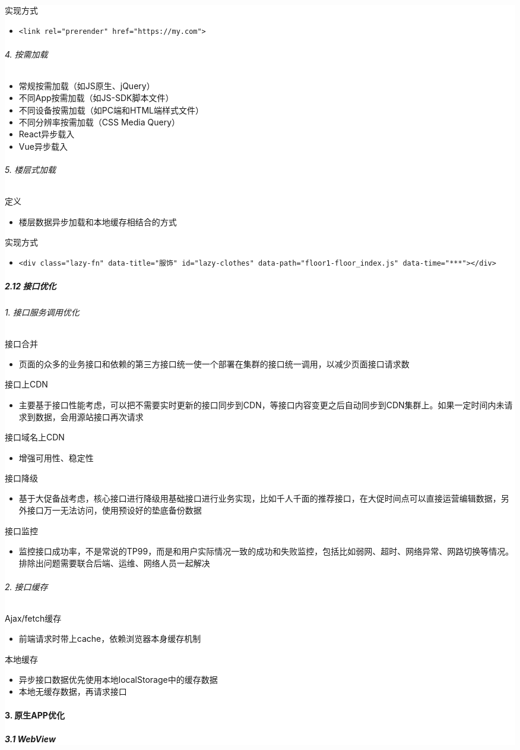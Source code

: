 实现方式

- `<link rel="prerender" href="https://my.com">`

###### 4. 按需加载

- 常规按需加载（如JS原生、jQuery）
- 不同App按需加载（如JS-SDK脚本文件）
- 不同设备按需加载（如PC端和HTML端样式文件）
- 不同分辨率按需加载（CSS Media Query）
- React异步载入
- Vue异步载入

###### 5. 楼层式加载

定义

- 楼层数据异步加载和本地缓存相结合的方式

实现方式

- `<div class="lazy-fn" data-title="服饰" id="lazy-clothes" data-path="floor1-floor_index.js" data-time="***"></div>`

##### 2.12 接口优化

###### 1. 接口服务调用优化

接口合并

- 页面的众多的业务接口和依赖的第三方接口统一使一个部署在集群的接口统一调用，以减少页面接口请求数

接口上CDN

- 主要基于接口性能考虑，可以把不需要实时更新的接口同步到CDN，等接口内容变更之后自动同步到CDN集群上。如果一定时间内未请求到数据，会用源站接口再次请求

接口域名上CDN

- 增强可用性、稳定性

接口降级

- 基于大促备战考虑，核心接口进行降级用基础接口进行业务实现，比如千人千面的推荐接口，在大促时间点可以直接运营编辑数据，另外接口万一无法访问，使用预设好的垫底备份数据

接口监控

- 监控接口成功率，不是常说的TP99，而是和用户实际情况一致的成功和失败监控，包括比如弱网、超时、网络异常、网路切换等情况。排除出问题需要联合后端、运维、网络人员一起解决

###### 2. 接口缓存

Ajax/fetch缓存

- 前端请求时带上cache，依赖浏览器本身缓存机制

本地缓存

- 异步接口数据优先使用本地localStorage中的缓存数据
- 本地无缓存数据，再请求接口

#### 3. 原生APP优化

##### 3.1 WebView
